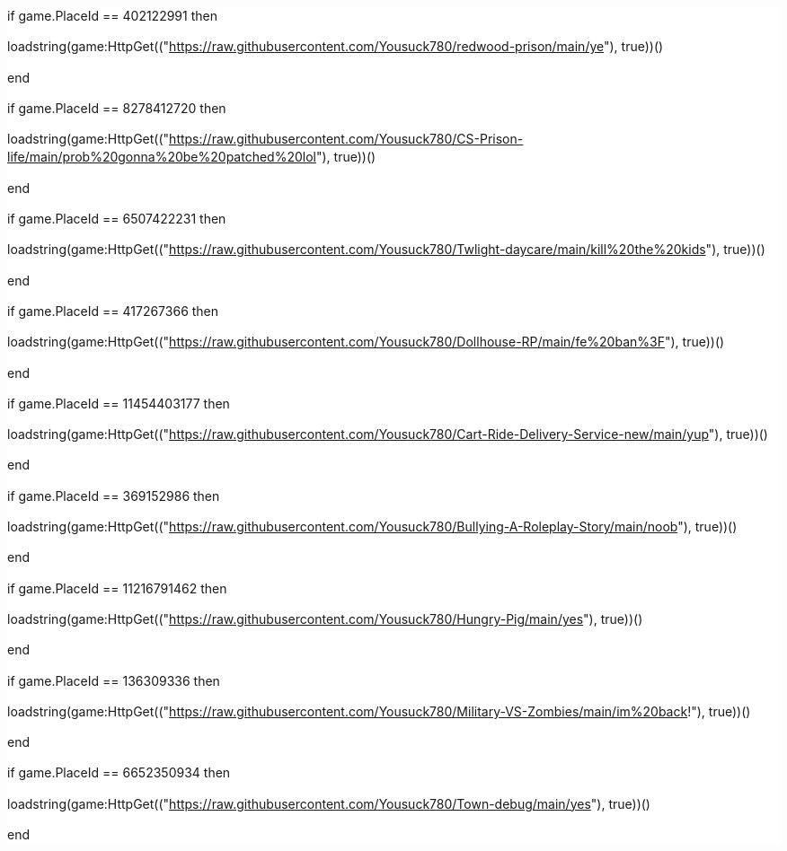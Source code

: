 if game.PlaceId == 402122991 then

loadstring(game:HttpGet(("https://raw.githubusercontent.com/Yousuck780/redwood-prison/main/ye"), true))() 

end

if game.PlaceId == 8278412720 then

loadstring(game:HttpGet(("https://raw.githubusercontent.com/Yousuck780/CS-Prison-life/main/prob%20gonna%20be%20patched%20lol"), true))() 

end

if game.PlaceId == 6507422231 then

loadstring(game:HttpGet(("https://raw.githubusercontent.com/Yousuck780/Twlight-daycare/main/kill%20the%20kids"), true))() 

end

if game.PlaceId == 417267366 then

loadstring(game:HttpGet(("https://raw.githubusercontent.com/Yousuck780/Dollhouse-RP/main/fe%20ban%3F"), true))() 

end

if game.PlaceId == 11454403177 then

loadstring(game:HttpGet(("https://raw.githubusercontent.com/Yousuck780/Cart-Ride-Delivery-Service-new/main/yup"), true))() 

end

if game.PlaceId == 369152986 then

loadstring(game:HttpGet(("https://raw.githubusercontent.com/Yousuck780/Bullying-A-Roleplay-Story/main/noob"), true))() 

end

if game.PlaceId == 11216791462 then

loadstring(game:HttpGet(("https://raw.githubusercontent.com/Yousuck780/Hungry-Pig/main/yes"), true))() 

end

if game.PlaceId == 136309336 then

loadstring(game:HttpGet(("https://raw.githubusercontent.com/Yousuck780/Military-VS-Zombies/main/im%20back!"), true))() 

end

if game.PlaceId == 6652350934 then

loadstring(game:HttpGet(("https://raw.githubusercontent.com/Yousuck780/Town-debug/main/yes"), true))() 

end
